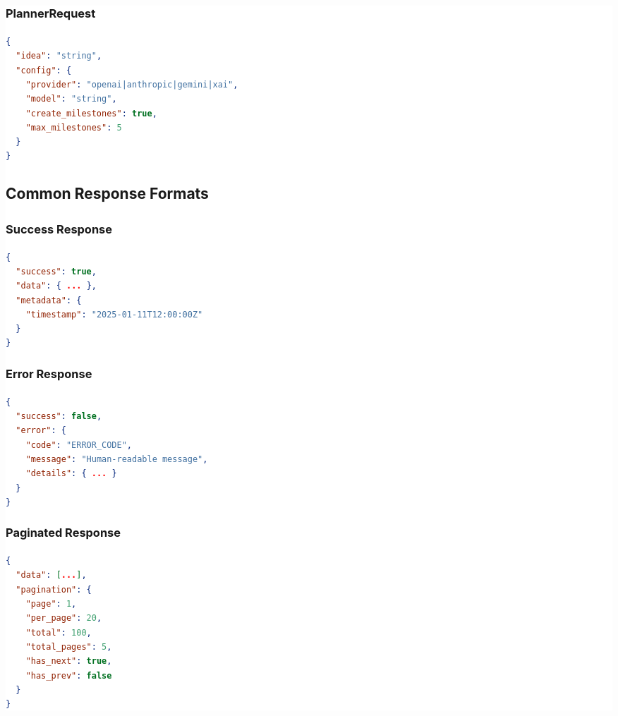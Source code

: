 ### PlannerRequest
```json
{
  "idea": "string",
  "config": {
    "provider": "openai|anthropic|gemini|xai",
    "model": "string",
    "create_milestones": true,
    "max_milestones": 5
  }
}
```

## Common Response Formats

### Success Response
```json
{
  "success": true,
  "data": { ... },
  "metadata": {
    "timestamp": "2025-01-11T12:00:00Z"
  }
}
```

### Error Response
```json
{
  "success": false,
  "error": {
    "code": "ERROR_CODE",
    "message": "Human-readable message",
    "details": { ... }
  }
}
```

### Paginated Response
```json
{
  "data": [...],
  "pagination": {
    "page": 1,
    "per_page": 20,
    "total": 100,
    "total_pages": 5,
    "has_next": true,
    "has_prev": false
  }
}
```
